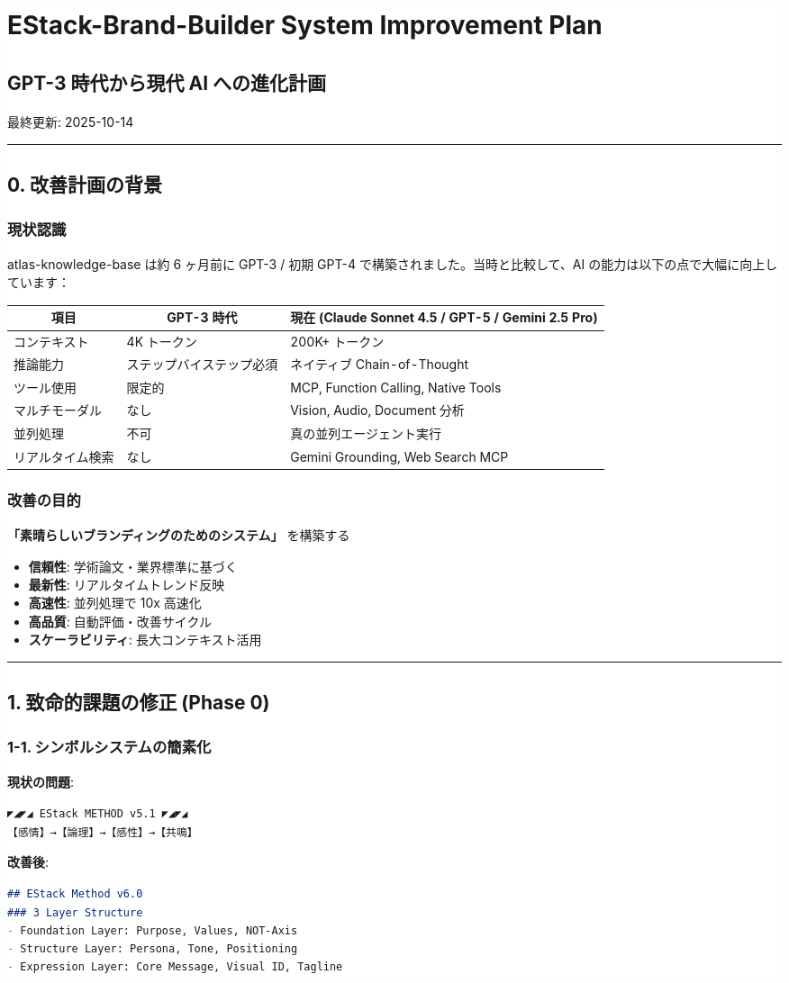 # EStack-Brand-Builder System Improvement Plan
## GPT-3 時代から現代 AI への進化計画

最終更新: 2025-10-14

---

## 0. 改善計画の背景

### 現状認識

atlas-knowledge-base は約 6 ヶ月前に GPT-3 / 初期 GPT-4 で構築されました。当時と比較して、AI の能力は以下の点で大幅に向上しています：

| 項目 | GPT-3 時代 | 現在 (Claude Sonnet 4.5 / GPT-5 / Gemini 2.5 Pro) |
|------|-----------|--------------------------------------------------|
| コンテキスト | 4K トークン | 200K+ トークン |
| 推論能力 | ステップバイステップ必須 | ネイティブ Chain-of-Thought |
| ツール使用 | 限定的 | MCP, Function Calling, Native Tools |
| マルチモーダル | なし | Vision, Audio, Document 分析 |
| 並列処理 | 不可 | 真の並列エージェント実行 |
| リアルタイム検索 | なし | Gemini Grounding, Web Search MCP |

### 改善の目的

**「素晴らしいブランディングのためのシステム」** を構築する

- **信頼性**: 学術論文・業界標準に基づく
- **最新性**: リアルタイムトレンド反映
- **高速性**: 並列処理で 10x 高速化
- **高品質**: 自動評価・改善サイクル
- **スケーラビリティ**: 長大コンテキスト活用

---

## 1. 致命的課題の修正 (Phase 0)

### 1-1. シンボルシステムの簡素化

**現状の問題**:
```markdown
◤◢◤◢ EStack METHOD v5.1 ◤◢◤◢
【感情】→【論理】→【感性】→【共鳴】
```

**改善後**:
```markdown
## EStack Method v6.0
### 3 Layer Structure
- Foundation Layer: Purpose, Values, NOT-Axis
- Structure Layer: Persona, Tone, Positioning
- Expression Layer: Core Message, Visual ID, Tagline
```
